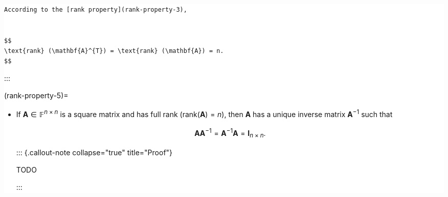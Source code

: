    According to the [rank property](rank-property-3),
    
    
    $$
    \text{rank} (\mathbf{A}^{T}) = \text{rank} (\mathbf{A}) = n.
    $$
    
  ::: 

(rank-property-5)=

- If $\mathbf{A} \in \mathbb{F}^{n \times n}$ is a square matrix and has full rank ($\text{rank}(\mathbf{A}) = n$),
    then $\mathbf{A}$ has a unique inverse matrix $\mathbf{A}^{-1}$ such that 
    
    $$
    \mathbf{A} \mathbf{A}^{-1} = \mathbf{A}^{-1} \mathbf{A} = \mathbf{I}_{n \times n}.
    $$

  ::: {.callout-note collapse="true" title="Proof"}
    
    TODO
    
  ::: 
